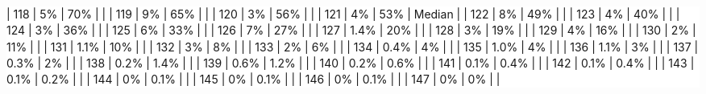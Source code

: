 | 118 | 5% | 70% |  |
| 119 | 9% | 65% |  |
| 120 | 3% | 56% |  |
| 121 | 4% | 53% | Median |
| 122 | 8% | 49% |  |
| 123 | 4% | 40% |  |
| 124 | 3% | 36% |  |
| 125 | 6% | 33% |  |
| 126 | 7% | 27% |  |
| 127 | 1.4% | 20% |  |
| 128 | 3% | 19% |  |
| 129 | 4% | 16% |  |
| 130 | 2% | 11% |  |
| 131 | 1.1% | 10% |  |
| 132 | 3% | 8% |  |
| 133 | 2% | 6% |  |
| 134 | 0.4% | 4% |  |
| 135 | 1.0% | 4% |  |
| 136 | 1.1% | 3% |  |
| 137 | 0.3% | 2% |  |
| 138 | 0.2% | 1.4% |  |
| 139 | 0.6% | 1.2% |  |
| 140 | 0.2% | 0.6% |  |
| 141 | 0.1% | 0.4% |  |
| 142 | 0.1% | 0.4% |  |
| 143 | 0.1% | 0.2% |  |
| 144 | 0% | 0.1% |  |
| 145 | 0% | 0.1% |  |
| 146 | 0% | 0.1% |  |
| 147 | 0% | 0% |  |
